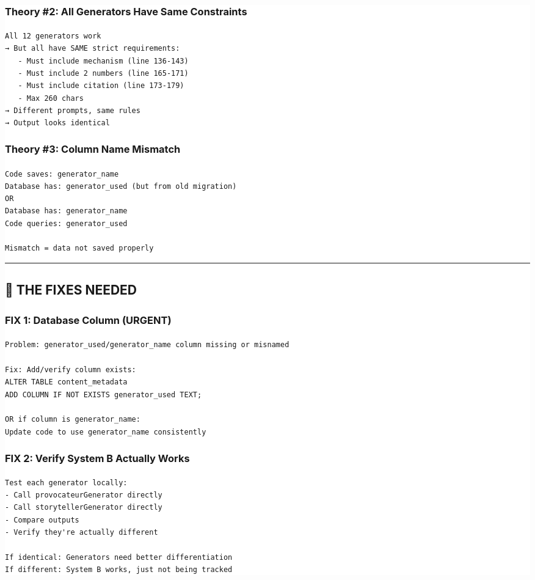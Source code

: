### **Theory #2: All Generators Have Same Constraints**
```
All 12 generators work
→ But all have SAME strict requirements:
   - Must include mechanism (line 136-143)
   - Must include 2 numbers (line 165-171)
   - Must include citation (line 173-179)
   - Max 260 chars
→ Different prompts, same rules
→ Output looks identical
```

### **Theory #3: Column Name Mismatch**
```
Code saves: generator_name
Database has: generator_used (but from old migration)
OR
Database has: generator_name
Code queries: generator_used

Mismatch = data not saved properly
```

---

## 🔧 **THE FIXES NEEDED**

### **FIX 1: Database Column (URGENT)**
```
Problem: generator_used/generator_name column missing or misnamed

Fix: Add/verify column exists:
ALTER TABLE content_metadata 
ADD COLUMN IF NOT EXISTS generator_used TEXT;

OR if column is generator_name:
Update code to use generator_name consistently
```

### **FIX 2: Verify System B Actually Works**
```
Test each generator locally:
- Call provocateurGenerator directly
- Call storytellerGenerator directly
- Compare outputs
- Verify they're actually different

If identical: Generators need better differentiation
If different: System B works, just not being tracked
```
